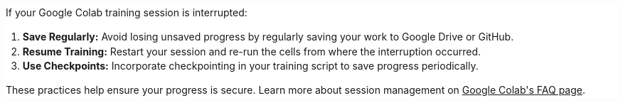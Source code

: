 If your Google Colab training session is interrupted:

1. **Save Regularly:** Avoid losing unsaved progress by regularly saving your work to Google Drive or GitHub.
2. **Resume Training:** Restart your session and re-run the cells from where the interruption occurred.
3. **Use Checkpoints:** Incorporate checkpointing in your training script to save progress periodically.

These practices help ensure your progress is secure. Learn more about session management on [Google Colab's FAQ page](https://research.google.com/colaboratory/faq.html).
